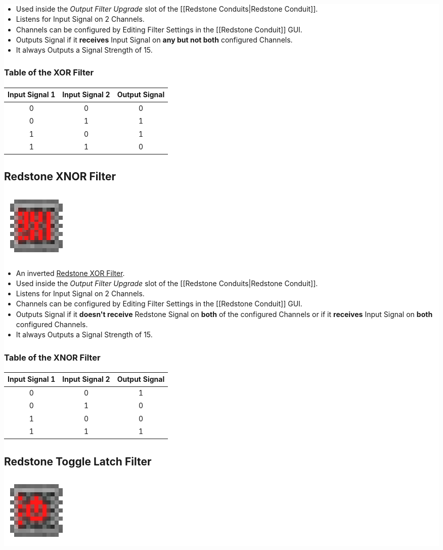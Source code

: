 * Used inside the *Output Filter Upgrade* slot of the [[Redstone Conduits|Redstone Conduit]].
* Listens for Input Signal on 2 Channels.
* Channels can be configured by Editing Filter Settings in the [[Redstone Conduit]] GUI.
* Outputs Signal if it **receives** Input Signal on **any but not both** configured Channels.
* It always Outputs a Signal Strength of 15.

### Table of the XOR Filter

| Input Signal 1 | Input Signal 2 | Output Signal |
| :------------: | :------------: | :-----------: |
|       0        |       0        |       0       |
|       0        |       1        |       1       |
|       1        |       0        |       1       |
|       1        |       1        |       0       |

## Redstone XNOR Filter
![](renders/redstone_xnor_filter.png)

* An inverted [Redstone XOR Filter](#redstone-xor-filter).
* Used inside the *Output Filter Upgrade* slot of the [[Redstone Conduits|Redstone Conduit]].
* Listens for Input Signal on 2 Channels.
* Channels can be configured by Editing Filter Settings in the [[Redstone Conduit]] GUI.
* Outputs Signal if it **doesn't receive** Redstone Signal on **both** of the configured Channels or if it **receives** Input Signal on **both** configured Channels.
* It always Outputs a Signal Strength of 15.

### Table of the XNOR Filter

| Input Signal 1 | Input Signal 2 | Output Signal |
| :------------: | :------------: | :-----------: |
|       0        |       0        |       1       |
|       0        |       1        |       0       |
|       1        |       0        |       0       |
|       1        |       1        |       1       |

## Redstone Toggle Latch Filter
![](renders/redstone_toggle_filter.png)

